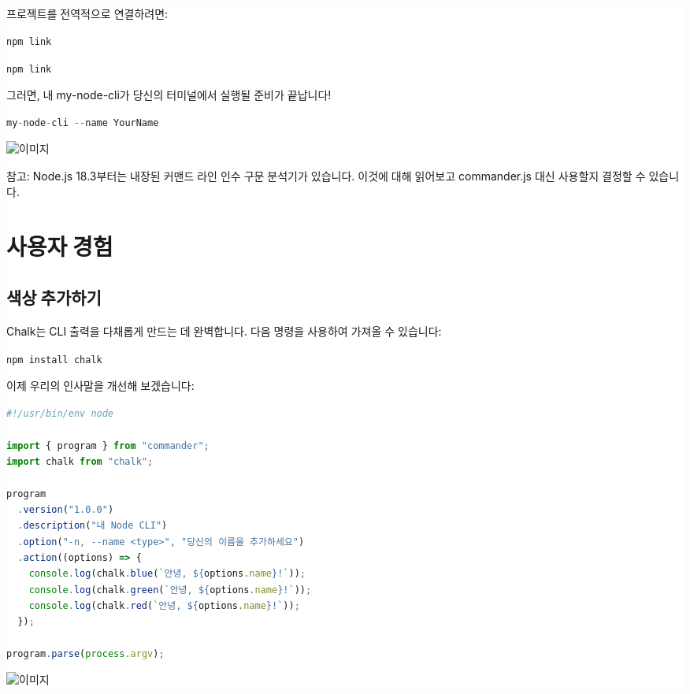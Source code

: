 프로젝트를 전역적으로 연결하려면:
```bash
npm link
```



```js
npm link 
```

그러면, 내 my-node-cli가 당신의 터미널에서 실행될 준비가 끝납니다!

```js
my-node-cli --name YourName
```

![이미지](/assets/img/2024-05-14-BuildingaCLIAppwithNodejsin2024_1.png)



참고: Node.js 18.3부터는 내장된 커맨드 라인 인수 구문 분석기가 있습니다. 이것에 대해 읽어보고 commander.js 대신 사용할지 결정할 수 있습니다.

# 사용자 경험

## 색상 추가하기

Chalk는 CLI 출력을 다채롭게 만드는 데 완벽합니다. 다음 명령을 사용하여 가져올 수 있습니다:



```js
npm install chalk
```

이제 우리의 인사말을 개선해 보겠습니다:

```js
#!/usr/bin/env node

import { program } from "commander";
import chalk from "chalk";

program
  .version("1.0.0")
  .description("내 Node CLI")
  .option("-n, --name <type>", "당신의 이름을 추가하세요")
  .action((options) => {
    console.log(chalk.blue(`안녕, ${options.name}!`));
    console.log(chalk.green(`안녕, ${options.name}!`));
    console.log(chalk.red(`안녕, ${options.name}!`));
  });

program.parse(process.argv);
```

![이미지](/assets/img/2024-05-14-BuildingaCLIAppwithNodejsin2024_2.png)
